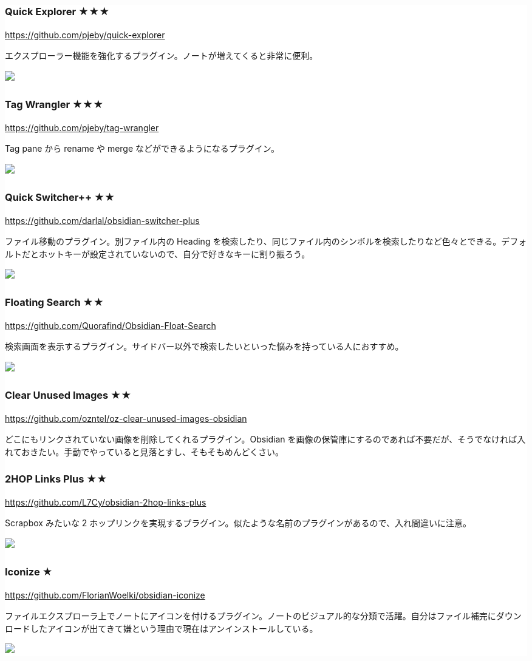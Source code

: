 ### Quick Explorer ★★★

https://github.com/pjeby/quick-explorer

エクスプローラー機能を強化するプラグイン。ノートが増えてくると非常に便利。

![](https://storage.googleapis.com/zenn-user-upload/674fc76d3c90-20231124.png)

### Tag Wrangler ★★★

https://github.com/pjeby/tag-wrangler

Tag pane から rename や merge などができるようになるプラグイン。

![](https://storage.googleapis.com/zenn-user-upload/b78e02c87a1a-20231124.png)

### Quick Switcher++ ★★

https://github.com/darlal/obsidian-switcher-plus

ファイル移動のプラグイン。別ファイル内の Heading を検索したり、同じファイル内のシンボルを検索したりなど色々とできる。デフォルトだとホットキーが設定されていないので、自分で好きなキーに割り振ろう。

![](https://storage.googleapis.com/zenn-user-upload/ab7d53b7e3a0-20231124.gif)

### Floating Search ★★

https://github.com/Quorafind/Obsidian-Float-Search

検索画面を表示するプラグイン。サイドバー以外で検索したいといった悩みを持っている人におすすめ。

![](https://storage.googleapis.com/zenn-user-upload/cf20cda598ba-20231124.png)

### Clear Unused Images ★★

https://github.com/ozntel/oz-clear-unused-images-obsidian

どこにもリンクされていない画像を削除してくれるプラグイン。Obsidian を画像の保管庫にするのであれば不要だが、そうでなければ入れておきたい。手動でやっていると見落とすし、そもそもめんどくさい。

### 2HOP Links Plus ★★

https://github.com/L7Cy/obsidian-2hop-links-plus

Scrapbox みたいな 2 ホップリンクを実現するプラグイン。似たような名前のプラグインがあるので、入れ間違いに注意。

![](https://storage.googleapis.com/zenn-user-upload/16f4ecc73910-20231124.png)

### Iconize ★

https://github.com/FlorianWoelki/obsidian-iconize

ファイルエクスプローラ上でノートにアイコンを付けるプラグイン。ノートのビジュアル的な分類で活躍。自分はファイル補完にダウンロードしたアイコンが出てきて嫌という理由で現在はアンインストールしている。

![](https://storage.googleapis.com/zenn-user-upload/01dc7a589d99-20231124.png)
